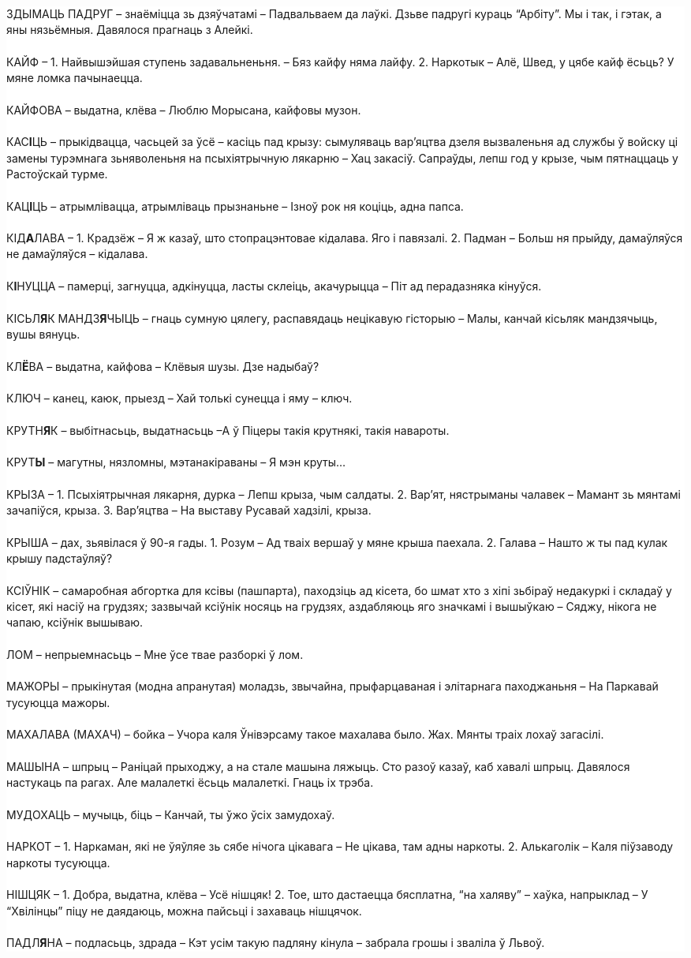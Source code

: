 ЗДЫМАЦЬ ПАДРУГ – знаёміцца зь дзяўчатамі – Падвальваем да лаўкі. Дзьве падругі кураць “Арбіту”. Мы і так, і гэтак, а яны нязьёмныя. Давялося прагнаць з Алейкі.<br />
<br />
КАЙФ – 1. Найвышэйшая ступень задавальненьня. – Бяз кайфу няма лайфу. 2. Наркотык – Алё, Швед, у цябе кайф ёсьць? У мяне ломка пачынаецца.<br />
<br />
КАЙФОВА – выдатна, клёва – Люблю Морысана, кайфовы музон.<br />
<br />
КАС<strong>І</strong>ЦЬ – прыкідвацца, часьцей за ўсё – касіць пад крызу: сымуляваць вар’яцтва дзеля вызваленьня ад службы ў войску ці замены турэмнага зьняволеньня на псыхіятрычную лякарню – Хац закасіў. Сапраўды, лепш год у крызе, чым пятнаццаць у Растоўскай турме.<br />
<br />
КАЦ<strong>І</strong>ЦЬ – атрымлівацца, атрымліваць прызнаньне – Ізноў рок ня коціць, адна папса.<br />
<br />
КІД<strong>А</strong>ЛАВА – 1. Крадзёж – Я ж казаў, што стопрацэнтовае кідалава. Яго і павязалі. 2. Падман – Больш ня прыйду, дамаўляўся не дамаўляўся – кідалава.<br />
<br />
К<strong>І</strong>НУЦЦА – памерці, загнуцца, адкінуцца, ласты склеіць, акачурыцца – Піт ад перадазняка кінуўся.<br />
<br />
КІСЬЛ<strong>Я</strong>К МАНДЗ<strong>Я</strong>ЧЫЦЬ – гнаць сумную цялегу, распавядаць нецікавую гісторыю – Малы, канчай кісьляк мандзячыць, вушы вянуць.<br />
<br />
КЛ<strong>Ё</strong>ВА – выдатна, кайфова – Клёвыя шузы. Дзе надыбаў?<br />
<br />
КЛЮЧ – канец, каюк, прыезд – Хай толькі сунецца і яму – ключ.<br />
<br />
КРУТН<strong>Я</strong>К – выбітнасьць, выдатнасьць –А ў Піцеры такія крутнякі, такія навароты.<br />
<br />
КРУТ<strong>Ы</strong> – магутны, нязломны, мэтанакіраваны – Я мэн круты…<br />
<br />
КРЫЗА – 1. Псыхіятрычная лякарня, дурка – Лепш крыза, чым салдаты. 2. Вар’ят, нястрыманы чалавек – Мамант зь мянтамі зачапіўся, крыза. 3. Вар’яцтва – На выставу Русавай хадзілі, крыза.<br />
<br />
КРЫША – дах, зьявілася ў 90-я гады. 1. Розум – Ад тваіх вершаў у мяне крыша паехала. 2. Галава – Нашто ж ты пад кулак крышу падстаўляў?<br />
<br />
КСІЎНІК – самаробная абгортка для ксівы (пашпарта), паходзіць ад кісета, бо шмат хто з хіпі зьбіраў недакуркі і складаў у кісет, які насіў на грудзях; зазвычай ксіўнік носяць на грудзях, аздабляюць яго значкамі і вышыўкаю – Сяджу, нікога не чапаю, ксіўнік вышываю.<br />
<br />
ЛОМ – непрыемнасьць – Мне ўсе твае разборкі ў лом.<br />
<br />
МАЖОРЫ – прыкінутая (модна апранутая) моладзь, звычайна, прыфарцаваная і элітарнага паходжаньня – На Паркавай тусуюцца мажоры.<br />
<br />
МАХАЛАВА (МАХАЧ) – бойка – Учора каля Ўнівэрсаму такое махалава было. Жах. Мянты траіх лохаў загасілі.<br />
<br />
МАШЫНА – шпрыц – Раніцай прыходжу, а на стале машына ляжыць. Сто разоў казаў, каб хавалі шпрыц. Давялося настукаць па рагах. Але малалеткі ёсьць малалеткі. Гнаць іх трэба.<br />
<br />
МУДОХАЦЬ – мучыць, біць – Канчай, ты ўжо ўсіх замудохаў.<br />
<br />
НАРКОТ – 1. Наркаман, які не ўяўляе зь сябе нічога цікавага – Не цікава, там адны наркоты. 2. Алькаголік – Каля піўзаводу наркоты тусуюцца.<br />
<br />
НІШЦЯК – 1. Добра, выдатна, клёва – Усё нішцяк! 2. Тое, што дастаецца бясплатна, “на халяву” – хаўка, напрыклад – У “Хвілінцы” піцу не даядаюць, можна пайсьці і захаваць нішцячок.<br />
<br />
ПАДЛ<strong>Я</strong>НА – подласьць, здрада – Кэт усім такую падляну кінула – забрала грошы і зваліла ў Львоў.<br />